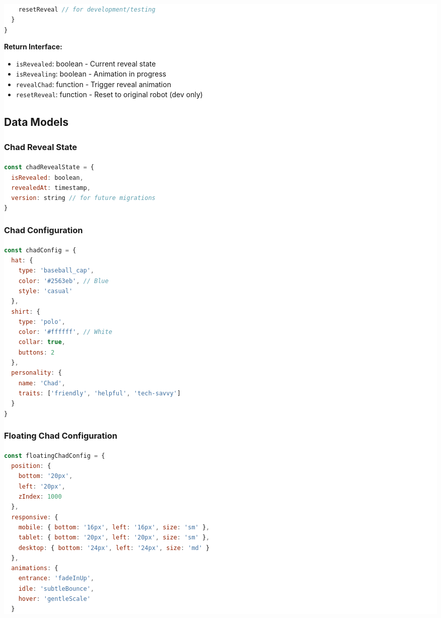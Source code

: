 ```javascript
    resetReveal // for development/testing
  }
}
```

**Return Interface:**
- `isRevealed`: boolean - Current reveal state
- `isRevealing`: boolean - Animation in progress
- `revealChad`: function - Trigger reveal animation
- `resetReveal`: function - Reset to original robot (dev only)

## Data Models

### Chad Reveal State

```javascript
const chadRevealState = {
  isRevealed: boolean,
  revealedAt: timestamp,
  version: string // for future migrations
}
```

### Chad Configuration

```javascript
const chadConfig = {
  hat: {
    type: 'baseball_cap',
    color: '#2563eb', // Blue
    style: 'casual'
  },
  shirt: {
    type: 'polo',
    color: '#ffffff', // White
    collar: true,
    buttons: 2
  },
  personality: {
    name: 'Chad',
    traits: ['friendly', 'helpful', 'tech-savvy']
  }
}
```

### Floating Chad Configuration

```javascript
const floatingChadConfig = {
  position: {
    bottom: '20px',
    left: '20px',
    zIndex: 1000
  },
  responsive: {
    mobile: { bottom: '16px', left: '16px', size: 'sm' },
    tablet: { bottom: '20px', left: '20px', size: 'sm' },
    desktop: { bottom: '24px', left: '24px', size: 'md' }
  },
  animations: {
    entrance: 'fadeInUp',
    idle: 'subtleBounce',
    hover: 'gentleScale'
  }
```